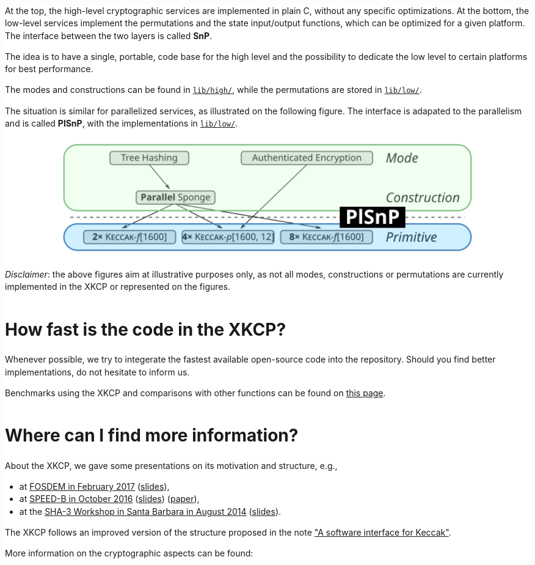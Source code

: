 At the top, the high-level cryptographic services are implemented in plain C, without any specific optimizations. At the bottom, the low-level services implement the permutations and the state input/output functions, which can be optimized for a given platform. The interface between the two layers is called **SnP**.

The idea is to have a single, portable, code base for the high level and the possibility to dedicate the low level to certain platforms for best performance.

The modes and constructions can be found in [`lib/high/`](lib/high/), while the permutations are stored in [`lib/low/`](lib/low/).

The situation is similar for parallelized services, as illustrated on the following figure. The interface is adapated to the parallelism and is called **PlSnP**, with the implementations in [`lib/low/`](lib/low/).

<p align="center">
<img src="doc/figures/ParallelLayers.svg" width="80%" />
</p>

*Disclaimer*: the above figures aim at illustrative purposes only, as not all modes, constructions or permutations are currently implemented in the XKCP or represented on the figures.



# How fast is the code in the XKCP?

Whenever possible, we try to integerate the fastest available open-source code into the repository.
Should you find better implementations, do not hesitate to inform us.

Benchmarks using the XKCP and comparisons with other functions can be found on [this page](https://keccak.team/sw_performance.html).



# Where can I find more information?

About the XKCP, we gave some presentations on its motivation and structure, e.g.,

* at [FOSDEM in February 2017][FOSDEM2017] ([slides][slidesAtFOSDEM2017]),
* at [SPEED-B in October 2016][SPEEDB] ([slides][slidesAtSPEEDB]) ([paper][paperAtSPEEDB]),
* at the [SHA-3 Workshop in Santa Barbara in August 2014][SHA3workshop2014] ([slides][KCPslides]).

The XKCP follows an improved version of the structure proposed in the note ["A software interface for Keccak"][keccakinterface].

More information on the cryptographic aspects can be found:


[keccakinterface]: https://keccak.team/files/NoteSoftwareInterface.pdf
[SHA3workshop2014]: http://csrc.nist.gov/groups/ST/hash/sha-3/Aug2014/index.html
[KCPslides]: http://csrc.nist.gov/groups/ST/hash/sha-3/Aug2014/documents/vanassche_keccak_code.pdf
[FOSDEM2017]: https://fosdem.org/2017/schedule/event/keccak/
[slidesAtFOSDEM2017]: https://fosdem.org/2017/schedule/event/keccak/attachments/slides/1692/export/events/attachments/keccak/slides/1692/KeccakAtFOSDEM2017.pdf
[fips202_standard]: http://nvlpubs.nist.gov/nistpubs/FIPS/NIST.FIPS.202.pdf "FIPS 202 standard"
[sp800_185_standard]: https://doi.org/10.6028/NIST.SP.800-185 "NIST SP 800-185 standard"
[k12]: https://keccak.team/kangarootwelve.html
[SPEEDB]: http://ccccspeed.win.tue.nl/
[paperAtSPEEDB]: http://ccccspeed.win.tue.nl/papers/KeccakSoftware.pdf
[slidesAtSPEEDB]: http://ccccspeed.win.tue.nl/presentations/KeccakSoftware-slides.pdf
[XoodooCookbook]: https://eprint.iacr.org/2018/767
[turboshake]: https://eprint.iacr.org/2023/342